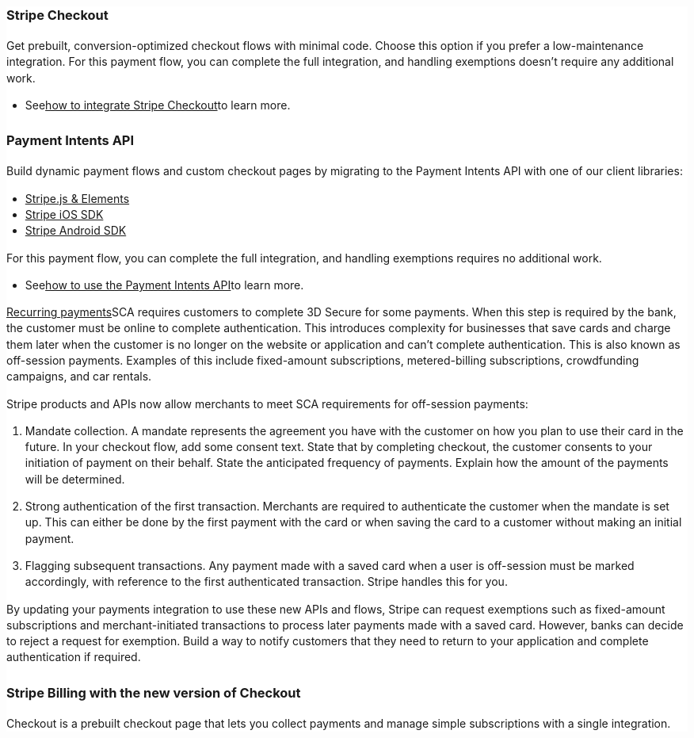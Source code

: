 ### Stripe Checkout

Get prebuilt, conversion-optimized checkout flows with minimal code. Choose this option if you prefer a low-maintenance integration. For this payment flow, you can complete the full integration, and handling exemptions doesn’t require any additional work.

- See[how to integrate Stripe Checkout](/payments/accept-a-payment?integration=checkout)to learn more.

### Payment Intents API

Build dynamic payment flows and custom checkout pages by migrating to the Payment Intents API with one of our client libraries:

- [Stripe.js & Elements](/payments/payment-intents/migration)
- [Stripe iOS SDK](/payments/accept-a-payment?platform=ios#setup-client-side)
- [Stripe Android SDK](/payments/accept-a-payment?platform=android#setup-client-side)

For this payment flow, you can complete the full integration, and handling exemptions requires no additional work.

- See[how to use the Payment Intents API](/payments/payment-intents)to learn more.

[Recurring payments](#recurring)SCA requires customers to complete 3D Secure for some payments. When this step is required by the bank, the customer must be online to complete authentication. ​​This introduces complexity for businesses that save cards and charge them later when the customer is no longer on the website or application and can’t complete authentication. This is also known as off-session payments. Examples of this include fixed-amount subscriptions, metered-billing subscriptions, crowdfunding campaigns, and car rentals.

Stripe products and APIs now allow merchants to meet SCA requirements for off-session payments:

1. Mandate collection. A mandate represents the agreement you have with the customer on how you plan to use their card in the future. In your checkout flow, add some consent text. State that by completing checkout, the customer consents to your initiation of payment on their behalf. State the anticipated frequency of payments. Explain how the amount of the payments will be determined.


2. Strong authentication of the first transaction. Merchants are required to authenticate the customer when the mandate is set up. This can either be done by the first payment with the card or when saving the card to a customer without making an initial payment.


3. Flagging subsequent transactions. Any payment made with a saved card when a user is off-session must be marked accordingly, with reference to the first authenticated transaction. Stripe handles this for you.



By updating your payments integration to use these new APIs and flows, Stripe can request exemptions such as fixed-amount subscriptions and merchant-initiated transactions to process later payments made with a saved card. However, banks can decide to reject a request for exemption. Build a way to notify customers that they need to return to your application and complete authentication if required.

### Stripe Billing with the new version of Checkout

Checkout is a prebuilt checkout page that lets you collect payments and manage simple subscriptions with a single integration.
